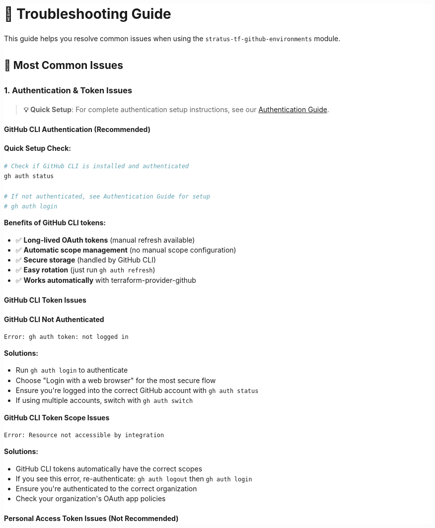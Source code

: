 # 🔧 Troubleshooting Guide

This guide helps you resolve common issues when using the `stratus-tf-github-environments` module.

## 🚨 **Most Common Issues**

### **1. Authentication & Token Issues**

> **💡 Quick Setup**: For complete authentication setup instructions, see our [Authentication Guide](./AUTHENTICATION.md).

#### **GitHub CLI Authentication (Recommended)**

**Quick Setup Check:**
```bash
# Check if GitHub CLI is installed and authenticated
gh auth status

# If not authenticated, see Authentication Guide for setup
# gh auth login
```

**Benefits of GitHub CLI tokens:**
- ✅ **Long-lived OAuth tokens** (manual refresh available)
- ✅ **Automatic scope management** (no manual scope configuration)
- ✅ **Secure storage** (handled by GitHub CLI)
- ✅ **Easy rotation** (just run `gh auth refresh`)
- ✅ **Works automatically** with terraform-provider-github

#### **GitHub CLI Token Issues**

**GitHub CLI Not Authenticated**
```
Error: gh auth token: not logged in
```

**Solutions:**
- Run `gh auth login` to authenticate
- Choose "Login with a web browser" for the most secure flow
- Ensure you're logged into the correct GitHub account with `gh auth status`
- If using multiple accounts, switch with `gh auth switch`

**GitHub CLI Token Scope Issues**
```
Error: Resource not accessible by integration
```

**Solutions:**
- GitHub CLI tokens automatically have the correct scopes
- If you see this error, re-authenticate: `gh auth logout` then `gh auth login`
- Ensure you're authenticated to the correct organization
- Check your organization's OAuth app policies

#### **Personal Access Token Issues (Not Recommended)**
